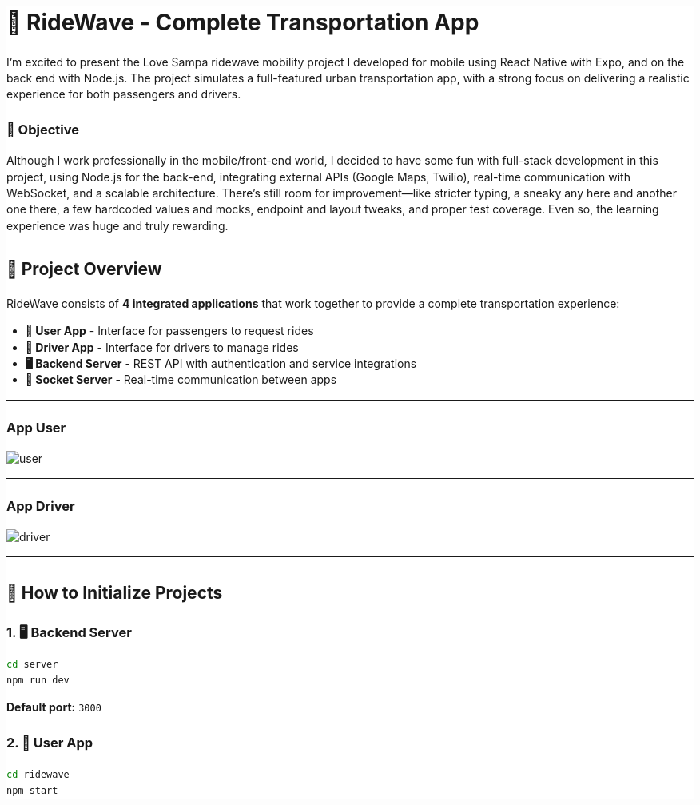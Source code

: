 # 🚗 RideWave - Complete Transportation App

 I’m excited to present the Love Sampa ridewave mobility project I developed for mobile using React Native with Expo, and on the back end with Node.js. The project simulates a full-featured urban transportation app, with a strong focus on delivering a realistic experience for both passengers and drivers.

### 🎯 Objective
 Although I work professionally in the mobile/front-end world, I decided to have some fun with full-stack development in this project, using Node.js for the back-end, integrating external APIs (Google Maps, Twilio), real-time communication with WebSocket, and a scalable architecture.
There’s still room for improvement—like stricter typing, a sneaky any here and another one there, a few hardcoded values and mocks, endpoint and layout tweaks, and proper test coverage. Even so, the learning experience was huge and truly rewarding.

## 📱 Project Overview

RideWave consists of **4 integrated applications** that work together to provide a complete transportation experience:

- **📱 User App** - Interface for passengers to request rides
- **🚖 Driver App** - Interface for drivers to manage rides  
- **🖥️ Backend Server** - REST API with authentication and service integrations
- **🔌 Socket Server** - Real-time communication between apps

---
### App User
<img width="1763" height="493" alt="user" src="https://github.com/user-attachments/assets/a998dfd0-f3af-4254-974b-7816ea5f2877" />

---
### App Driver
<img width="1631" height="506" alt="driver" src="https://github.com/user-attachments/assets/8e0225c3-87d3-47d9-bd89-25532ef05252" />

---

## 🚀 How to Initialize Projects

### 1. 🖥️ **Backend Server** 
```bash
cd server
npm run dev
```
**Default port:** `3000`

### 2. 📱 **User App**
```bash
cd ridewave
npm start
```
